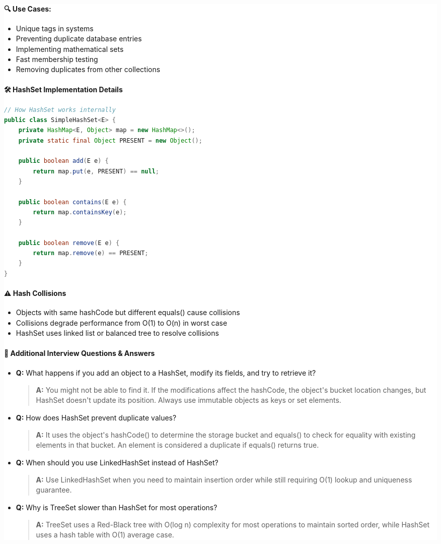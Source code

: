 #### 🔍 Use Cases:
- Unique tags in systems
- Preventing duplicate database entries
- Implementing mathematical sets
- Fast membership testing
- Removing duplicates from other collections

#### 🛠️ HashSet Implementation Details
```java
// How HashSet works internally
public class SimpleHashSet<E> {
    private HashMap<E, Object> map = new HashMap<>();
    private static final Object PRESENT = new Object();
    
    public boolean add(E e) {
        return map.put(e, PRESENT) == null;
    }
    
    public boolean contains(E e) {
        return map.containsKey(e);
    }
    
    public boolean remove(E e) {
        return map.remove(e) == PRESENT;
    }
}
```

#### ⚠️ Hash Collisions
- Objects with same hashCode but different equals() cause collisions
- Collisions degrade performance from O(1) to O(n) in worst case
- HashSet uses linked list or balanced tree to resolve collisions

#### 🧠 Additional Interview Questions & Answers

- **Q:** What happens if you add an object to a HashSet, modify its fields, and try to retrieve it?
  > **A:** You might not be able to find it. If the modifications affect the hashCode, the object's bucket location changes, but HashSet doesn't update its position. Always use immutable objects as keys or set elements.

- **Q:** How does HashSet prevent duplicate values?
  > **A:** It uses the object's hashCode() to determine the storage bucket and equals() to check for equality with existing elements in that bucket. An element is considered a duplicate if equals() returns true.

- **Q:** When should you use LinkedHashSet instead of HashSet?
  > **A:** Use LinkedHashSet when you need to maintain insertion order while still requiring O(1) lookup and uniqueness guarantee.

- **Q:** Why is TreeSet slower than HashSet for most operations?
  > **A:** TreeSet uses a Red-Black tree with O(log n) complexity for most operations to maintain sorted order, while HashSet uses a hash table with O(1) average case.
